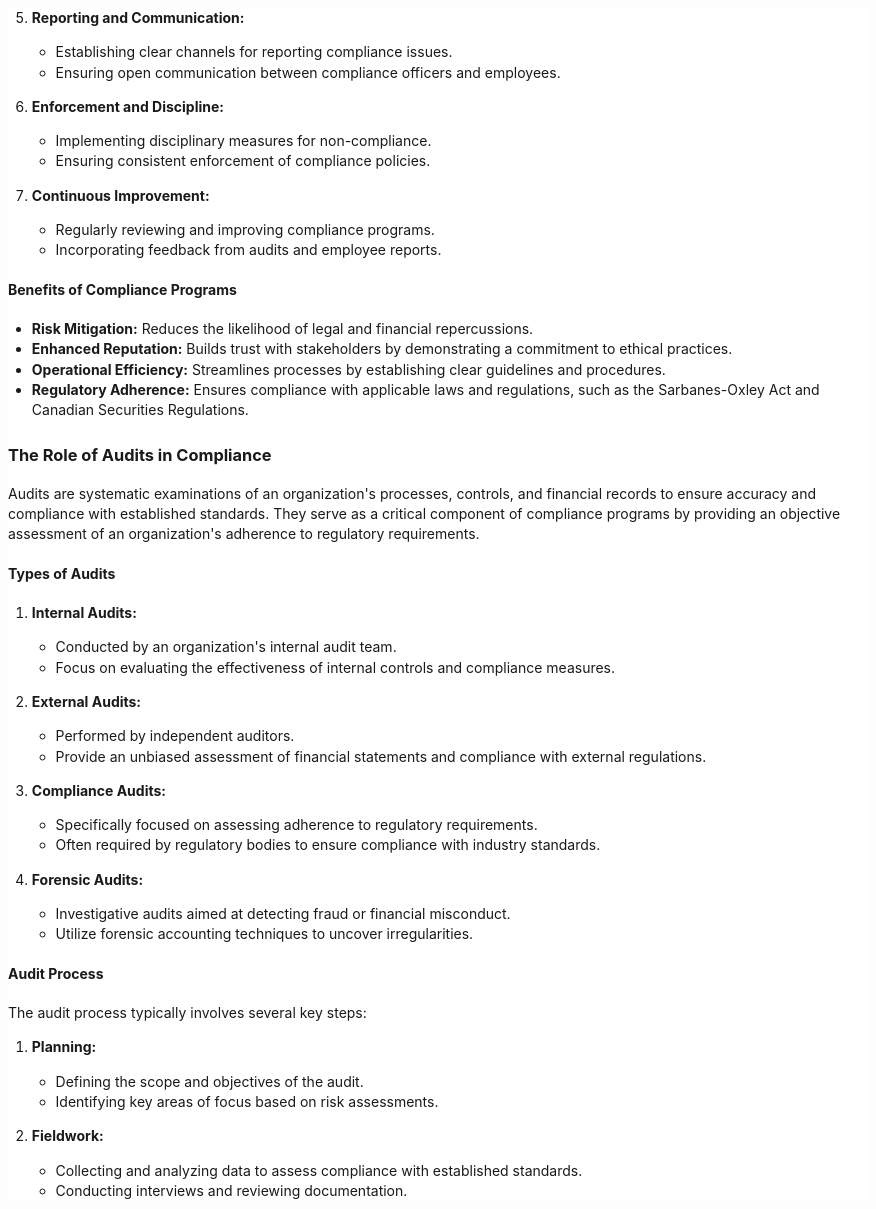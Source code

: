 5. **Reporting and Communication:**
   - Establishing clear channels for reporting compliance issues.
   - Ensuring open communication between compliance officers and employees.

6. **Enforcement and Discipline:**
   - Implementing disciplinary measures for non-compliance.
   - Ensuring consistent enforcement of compliance policies.

7. **Continuous Improvement:**
   - Regularly reviewing and improving compliance programs.
   - Incorporating feedback from audits and employee reports.

#### Benefits of Compliance Programs

- **Risk Mitigation:** Reduces the likelihood of legal and financial repercussions.
- **Enhanced Reputation:** Builds trust with stakeholders by demonstrating a commitment to ethical practices.
- **Operational Efficiency:** Streamlines processes by establishing clear guidelines and procedures.
- **Regulatory Adherence:** Ensures compliance with applicable laws and regulations, such as the Sarbanes-Oxley Act and Canadian Securities Regulations.

### The Role of Audits in Compliance

Audits are systematic examinations of an organization's processes, controls, and financial records to ensure accuracy and compliance with established standards. They serve as a critical component of compliance programs by providing an objective assessment of an organization's adherence to regulatory requirements.

#### Types of Audits

1. **Internal Audits:**
   - Conducted by an organization's internal audit team.
   - Focus on evaluating the effectiveness of internal controls and compliance measures.

2. **External Audits:**
   - Performed by independent auditors.
   - Provide an unbiased assessment of financial statements and compliance with external regulations.

3. **Compliance Audits:**
   - Specifically focused on assessing adherence to regulatory requirements.
   - Often required by regulatory bodies to ensure compliance with industry standards.

4. **Forensic Audits:**
   - Investigative audits aimed at detecting fraud or financial misconduct.
   - Utilize forensic accounting techniques to uncover irregularities.

#### Audit Process

The audit process typically involves several key steps:

1. **Planning:**
   - Defining the scope and objectives of the audit.
   - Identifying key areas of focus based on risk assessments.

2. **Fieldwork:**
   - Collecting and analyzing data to assess compliance with established standards.
   - Conducting interviews and reviewing documentation.
